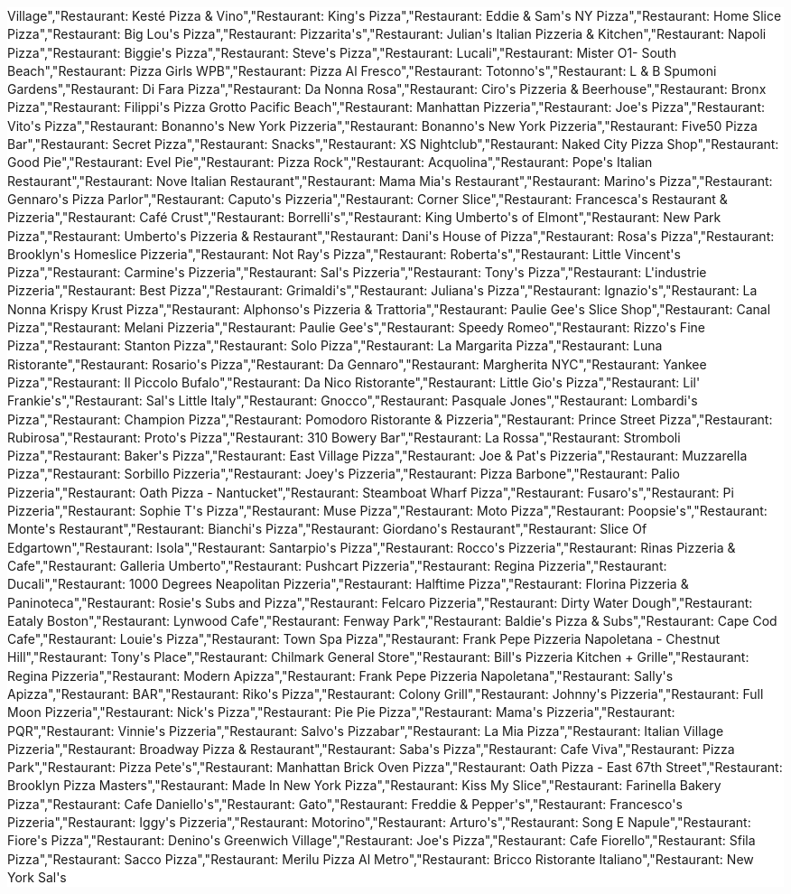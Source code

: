Village","Restaurant:  Kesté Pizza & Vino","Restaurant:  King's Pizza","Restaurant:  Eddie & Sam's NY Pizza","Restaurant:  Home Slice Pizza","Restaurant:  Big Lou's Pizza","Restaurant:  Pizzarita's","Restaurant:  Julian's Italian Pizzeria & Kitchen","Restaurant:  Napoli Pizza","Restaurant:  Biggie's Pizza","Restaurant:  Steve's Pizza","Restaurant:  Lucali","Restaurant:  Mister O1- South Beach","Restaurant:  Pizza Girls WPB","Restaurant:  Pizza Al Fresco","Restaurant:  Totonno's","Restaurant:  L & B Spumoni Gardens","Restaurant:  Di Fara Pizza","Restaurant:  Da Nonna Rosa","Restaurant:  Ciro's Pizzeria & Beerhouse","Restaurant:  Bronx Pizza","Restaurant:  Filippi's Pizza Grotto Pacific Beach","Restaurant:  Manhattan Pizzeria","Restaurant:  Joe's Pizza","Restaurant:  Vito's Pizza","Restaurant:  Bonanno's New York Pizzeria","Restaurant:  Bonanno's New York Pizzeria","Restaurant:  Five50 Pizza Bar","Restaurant:  Secret Pizza","Restaurant:  Snacks","Restaurant:  XS Nightclub","Restaurant:  Naked City Pizza Shop","Restaurant:  Good Pie","Restaurant:  Evel Pie","Restaurant:  Pizza Rock","Restaurant:  Acquolina","Restaurant:  Pope's Italian Restaurant","Restaurant:  Nove Italian Restaurant","Restaurant:  Mama Mia's Restaurant","Restaurant:  Marino's Pizza","Restaurant:  Gennaro's Pizza Parlor","Restaurant:  Caputo's Pizzeria","Restaurant:  Corner Slice","Restaurant:  Francesca's Restaurant & Pizzeria","Restaurant:  Café Crust","Restaurant:  Borrelli's","Restaurant:  King Umberto's of Elmont","Restaurant:  New Park Pizza","Restaurant:  Umberto's Pizzeria & Restaurant","Restaurant:  Dani's House of Pizza","Restaurant:  Rosa's Pizza","Restaurant:  Brooklyn's Homeslice Pizzeria","Restaurant:  Not Ray's Pizza","Restaurant:  Roberta's","Restaurant:  Little Vincent's Pizza","Restaurant:  Carmine's Pizzeria","Restaurant:  Sal's Pizzeria","Restaurant:  Tony's Pizza","Restaurant:  L'industrie Pizzeria","Restaurant:  Best Pizza","Restaurant:  Grimaldi's","Restaurant:  Juliana's Pizza","Restaurant:  Ignazio's","Restaurant:  La Nonna Krispy Krust Pizza","Restaurant:  Alphonso's Pizzeria & Trattoria","Restaurant:  Paulie Gee's Slice Shop","Restaurant:  Canal Pizza","Restaurant:  Melani Pizzeria","Restaurant:  Paulie Gee's","Restaurant:  Speedy Romeo","Restaurant:  Rizzo's Fine Pizza","Restaurant:  Stanton Pizza","Restaurant:  Solo Pizza","Restaurant:  La Margarita Pizza","Restaurant:  Luna Ristorante","Restaurant:  Rosario's Pizza","Restaurant:  Da Gennaro","Restaurant:  Margherita NYC","Restaurant:  Yankee Pizza","Restaurant:  Il Piccolo Bufalo","Restaurant:  Da Nico Ristorante","Restaurant:  Little Gio's Pizza","Restaurant:  Lil' Frankie's","Restaurant:  Sal's Little Italy","Restaurant:  Gnocco","Restaurant:  Pasquale Jones","Restaurant:  Lombardi's Pizza","Restaurant:  Champion Pizza","Restaurant:  Pomodoro Ristorante & Pizzeria","Restaurant:  Prince Street Pizza","Restaurant:  Rubirosa","Restaurant:  Proto's Pizza","Restaurant:  310 Bowery Bar","Restaurant:  La Rossa","Restaurant:  Stromboli Pizza","Restaurant:  Baker's Pizza","Restaurant:  East Village Pizza","Restaurant:  Joe & Pat's Pizzeria","Restaurant:  Muzzarella Pizza","Restaurant:  Sorbillo Pizzeria","Restaurant:  Joey's Pizzeria","Restaurant:  Pizza Barbone","Restaurant:  Palio Pizzeria","Restaurant:  Oath Pizza - Nantucket","Restaurant:  Steamboat Wharf Pizza","Restaurant:  Fusaro's","Restaurant:  Pi Pizzeria","Restaurant:  Sophie T's Pizza","Restaurant:  Muse Pizza","Restaurant:  Moto Pizza","Restaurant:  Poopsie's","Restaurant:  Monte's Restaurant","Restaurant:  Bianchi's Pizza","Restaurant:  Giordano's Restaurant","Restaurant:  Slice Of Edgartown","Restaurant:  Isola","Restaurant:  Santarpio's Pizza","Restaurant:  Rocco's Pizzeria","Restaurant:  Rinas Pizzeria & Cafe","Restaurant:  Galleria Umberto","Restaurant:  Pushcart Pizzeria","Restaurant:  Regina Pizzeria","Restaurant:  Ducali","Restaurant:  1000 Degrees Neapolitan Pizzeria","Restaurant:  Halftime Pizza","Restaurant:  Florina Pizzeria & Paninoteca","Restaurant:  Rosie's Subs and Pizza","Restaurant:  Felcaro Pizzeria","Restaurant:  Dirty Water Dough","Restaurant:  Eataly Boston","Restaurant:  Lynwood Cafe","Restaurant:  Fenway Park","Restaurant:  Baldie's Pizza & Subs","Restaurant:  Cape Cod Cafe","Restaurant:  Louie's Pizza","Restaurant:  Town Spa Pizza","Restaurant:  Frank Pepe Pizzeria Napoletana - Chestnut Hill","Restaurant:  Tony's Place","Restaurant:  Chilmark General Store","Restaurant:  Bill's Pizzeria Kitchen + Grille","Restaurant:  Regina Pizzeria","Restaurant:  Modern Apizza","Restaurant:  Frank Pepe Pizzeria Napoletana","Restaurant:  Sally's Apizza","Restaurant:  BAR","Restaurant:  Riko's Pizza","Restaurant:  Colony Grill","Restaurant:  Johnny's Pizzeria","Restaurant:  Full Moon Pizzeria","Restaurant:  Nick's Pizza","Restaurant:  Pie Pie Pizza","Restaurant:  Mama's Pizzeria","Restaurant:  PQR","Restaurant:  Vinnie's Pizzeria","Restaurant:  Salvo's Pizzabar","Restaurant:  La Mia Pizza","Restaurant:  Italian Village Pizzeria","Restaurant:  Broadway Pizza & Restaurant","Restaurant:  Saba's Pizza","Restaurant:  Cafe Viva","Restaurant:  Pizza Park","Restaurant:  Pizza Pete's","Restaurant:  Manhattan Brick Oven Pizza","Restaurant:  Oath Pizza - East 67th Street","Restaurant:  Brooklyn Pizza Masters","Restaurant:  Made In New York Pizza","Restaurant:  Kiss My Slice","Restaurant:  Farinella Bakery Pizza","Restaurant:  Cafe Daniello's","Restaurant:  Gato","Restaurant:  Freddie & Pepper's","Restaurant:  Francesco's Pizzeria","Restaurant:  Iggy's Pizzeria","Restaurant:  Motorino","Restaurant:  Arturo's","Restaurant:  Song E Napule","Restaurant:  Fiore's Pizza","Restaurant:  Denino's Greenwich Village","Restaurant:  Joe's Pizza","Restaurant:  Cafe Fiorello","Restaurant:  Sfila Pizza","Restaurant:  Sacco Pizza","Restaurant:  Merilu Pizza Al Metro","Restaurant:  Bricco Ristorante Italiano","Restaurant:  New York Sal's